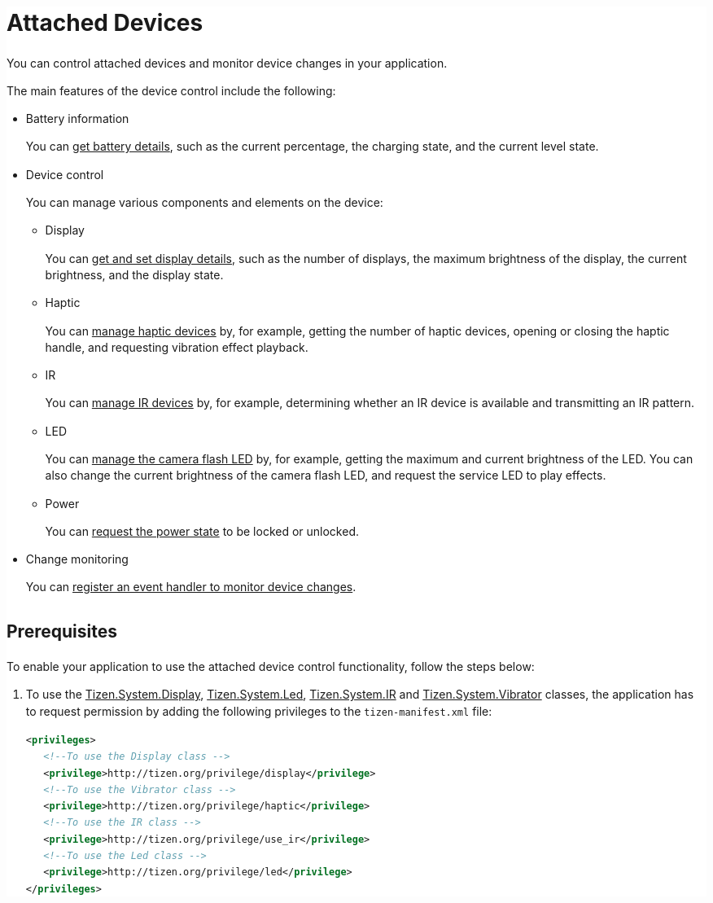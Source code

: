 # Attached Devices


You can control attached devices and monitor device changes in your application.

The main features of the device control include the following:

-   Battery information

    You can [get battery details](#battery), such as the current percentage, the charging state, and the current level state.

-   Device control

    You can manage various components and elements on the device:

    -   Display

        You can [get and set display details](#display), such as the number of displays, the maximum brightness of the display, the current brightness, and the display state.

    -   Haptic

        You can [manage haptic devices](#haptic) by, for example, getting the number of haptic devices, opening or closing the haptic handle, and requesting vibration effect playback.

    -   IR

        You can [manage IR devices](#ir) by, for example, determining whether an IR device is available and transmitting an IR pattern.

    -   LED

        You can [manage the camera flash LED](#led) by, for example, getting the maximum and current brightness of the LED. You can also change the current brightness of the camera flash LED, and request the service LED to play effects.

    -   Power

        You can [request the power state](#power) to be locked or unlocked.

-   Change monitoring

    You can [register an event handler to monitor device changes](#changes).

## Prerequisites

To enable your application to use the attached device control functionality, follow the steps below:

1.  To use the [Tizen.System.Display](/application/dotnet/api/TizenFX/latest/api/Tizen.System.Display.html), [Tizen.System.Led](/application/dotnet/api/TizenFX/latest/api/Tizen.System.Led.html), [Tizen.System.IR](/application/dotnet/api/TizenFX/latest/api/Tizen.System.IR.html) and [Tizen.System.Vibrator](/application/dotnet/api/TizenFX/latest/api/Tizen.System.Vibrator.html) classes, the application has to request permission by adding the following privileges to the `tizen-manifest.xml` file:

    ```XML
    <privileges>
       <!--To use the Display class -->
       <privilege>http://tizen.org/privilege/display</privilege>
       <!--To use the Vibrator class -->
       <privilege>http://tizen.org/privilege/haptic</privilege>
       <!--To use the IR class -->
       <privilege>http://tizen.org/privilege/use_ir</privilege>
       <!--To use the Led class -->
       <privilege>http://tizen.org/privilege/led</privilege>
    </privileges>
    ```
